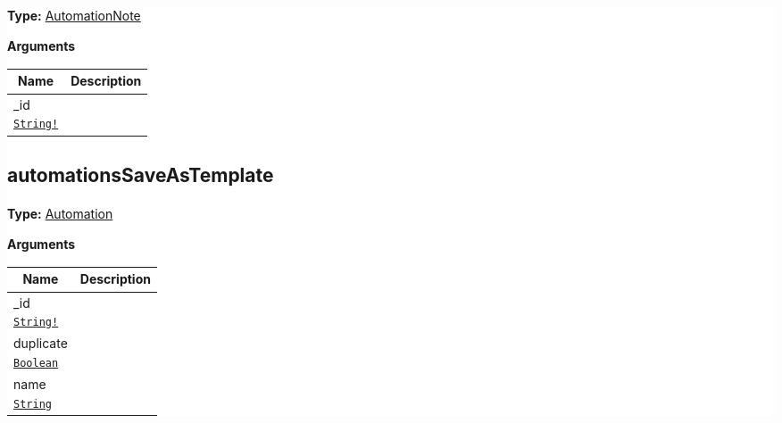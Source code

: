**Type:** [AutomationNote](/api/objects#automationnote)

<p style={{ marginBottom: "0.4em" }}><strong>Arguments</strong></p>

<table>
<thead><tr><th>Name</th><th>Description</th></tr></thead>
<tbody>
<tr>
<td>
_id<br />
<a href="/api/scalars#string"><code>String!</code></a>
</td>
<td>

</td>
</tr>
</tbody>
</table>

## automationsSaveAsTemplate

**Type:** [Automation](/api/objects#automation)

<p style={{ marginBottom: "0.4em" }}><strong>Arguments</strong></p>

<table>
<thead><tr><th>Name</th><th>Description</th></tr></thead>
<tbody>
<tr>
<td>
_id<br />
<a href="/api/scalars#string"><code>String!</code></a>
</td>
<td>

</td>
</tr>
<tr>
<td>
duplicate<br />
<a href="/api/scalars#boolean"><code>Boolean</code></a>
</td>
<td>

</td>
</tr>
<tr>
<td>
name<br />
<a href="/api/scalars#string"><code>String</code></a>
</td>
<td>

</td>
</tr>
</tbody>
</table>

